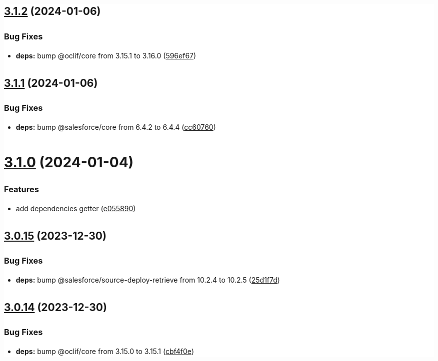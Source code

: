 ## [3.1.2](https://github.com/forcedotcom/packaging/compare/3.1.1...3.1.2) (2024-01-06)


### Bug Fixes

* **deps:** bump @oclif/core from 3.15.1 to 3.16.0 ([596ef67](https://github.com/forcedotcom/packaging/commit/596ef67322895c425e8ab1cfe316bbc8de46c623))



## [3.1.1](https://github.com/forcedotcom/packaging/compare/3.1.0...3.1.1) (2024-01-06)


### Bug Fixes

* **deps:** bump @salesforce/core from 6.4.2 to 6.4.4 ([cc60760](https://github.com/forcedotcom/packaging/commit/cc60760fcc3a1a778c7bd908f388d1e90eee4b4b))



# [3.1.0](https://github.com/forcedotcom/packaging/compare/3.0.15...3.1.0) (2024-01-04)


### Features

* add dependencies getter ([e055890](https://github.com/forcedotcom/packaging/commit/e05589088b76e82c48cd960dbec8d73e5a43806f))



## [3.0.15](https://github.com/forcedotcom/packaging/compare/3.0.14...3.0.15) (2023-12-30)


### Bug Fixes

* **deps:** bump @salesforce/source-deploy-retrieve from 10.2.4 to 10.2.5 ([25d1f7d](https://github.com/forcedotcom/packaging/commit/25d1f7d6098241d3c081372d5f4f21a5335535a7))



## [3.0.14](https://github.com/forcedotcom/packaging/compare/3.0.13...3.0.14) (2023-12-30)


### Bug Fixes

* **deps:** bump @oclif/core from 3.15.0 to 3.15.1 ([cbf4f0e](https://github.com/forcedotcom/packaging/commit/cbf4f0e729226015ea7f2529accfa18f3b28e89b))


